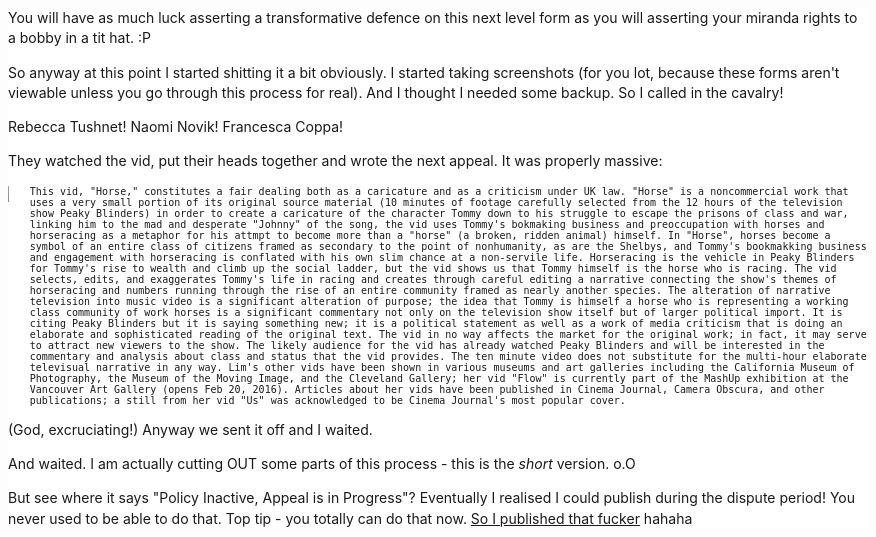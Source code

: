 You will have as much luck asserting a transformative defence on this next level form as you will asserting your miranda rights to a bobby in a tit hat. :P

So anyway at this point I started shitting it a bit obviously. I started taking screenshots (for you lot, because these forms aren't viewable unless you go through this process for real). And I thought I needed some backup. So I called in the cavalry!

Rebecca Tushnet! Naomi Novik! Francesca Coppa!

They watched the vid, put their heads together and wrote the next appeal. It was properly massive:


<div class="columns">
	<div class="column image">
		<img src="/assets/pics/posts/legal/argument.png" data-src="/assets/pics/posts/legal/320/argument.png" data-srcset="/assets/pics/posts/legal/480/argument.png 480w, /assets/pics/posts/legal/640/argument.png 640w, /assets/pics/posts/legal/argument.png 960w" data-sizes="auto" class="lazyload" />
	</div>
	<div class="column" markdown="1" style="font: 10px Menlo,monospace">
This vid, "Horse," constitutes a fair dealing both as a caricature and as a criticism under UK law. "Horse" is a noncommercial work that uses a very small portion of its original source material (10 minutes of footage carefully selected from the 12 hours of the television show Peaky Blinders) in order to create a caricature of the character Tommy down to his struggle to escape the prisons of class and war, linking him to the mad and desperate "Johnny" of the song, the vid uses Tommy's bokmaking business and preoccupation with horses and horseracing as a metaphor for his attmpt to become more than a "horse" (a broken, ridden animal) himself. In "Horse", horses become a symbol of an entire class of citizens framed as secondary to the point of nonhumanity, as are the Shelbys, and Tommy's bookmakking business and engagement with horseracing is conflated with his own slim chance at a non-servile life. Horseracing is the vehicle in Peaky Blinders for Tommy's rise to wealth and climb up the social ladder, but the vid shows us that Tommy himself is the horse who is racing. The vid selects, edits, and exaggerates Tommy's life in racing and creates through careful editing a narrative connecting the show's themes of horseracing and numbers running through the rise of an entire community framed as nearly another species. The alteration of narrative television into music video is a significant alteration of purpose; the idea that Tommy is himself a horse who is representing a working class community of work horses is a significant commentary not only on the television show itself but of larger political import. It is citing Peaky Blinders but it is saying something new; it is a political statement as well as a work of media criticism that is doing an elaborate and sophisticated reading of the original text. The vid in no way affects the market for the original work; in fact, it may serve to attract new viewers to the show. The likely audience for the vid has already watched Peaky Blinders and will be interested in the commentary and analysis about class and status that the vid provides. The ten minute video does not substitute for the multi-hour elaborate televisual narrative in any way. Lim's other vids have been shown in various museums and art galleries including the California Museum of Photography, the Museum of the Moving Image, and the Cleveland Gallery; her vid "Flow" is currently part of the MashUp exhibition at the Vancouver Art Gallery (opens Feb 20, 2016). Articles about her vids have been published in Cinema Journal, Camera Obscura, and other publications; a still from her vid "Us" was acknowledged to be Cinema Journal's most popular cover.
</div>
</div>

(God, excruciating!) Anyway we sent it off and I waited.

And waited. I am actually cutting OUT some parts of this process - this is the <em>short</em> version. o.O

But see where it says "Policy Inactive, Appeal is in Progress"? Eventually I realised I could publish during the dispute period! You never used to be able to do that. Top tip - you totally can do that now. [So I published that fucker](http://limvids.tumblr.com/post/139898744232/horse#notes) hahaha

